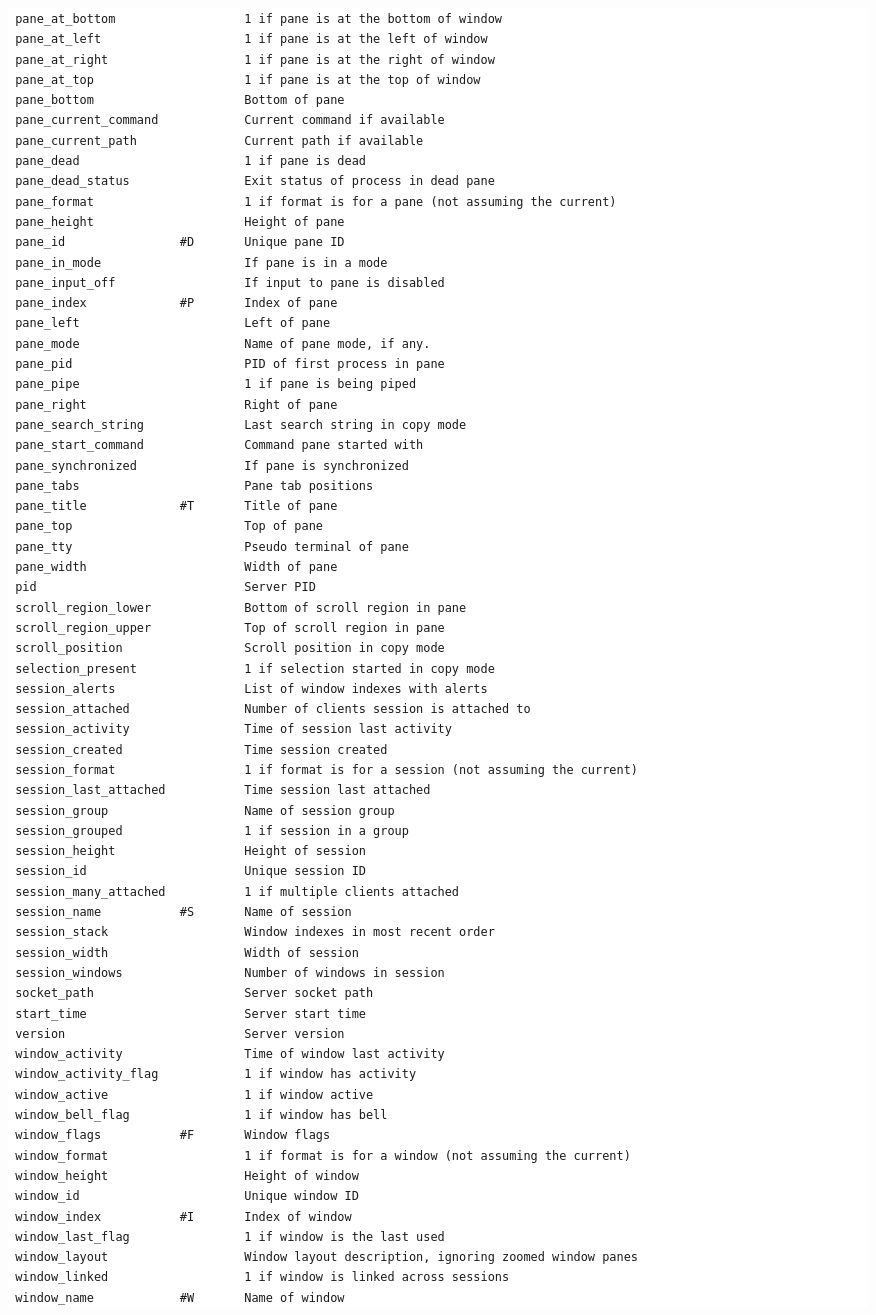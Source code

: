      pane_at_bottom                  1 if pane is at the bottom of window
     pane_at_left                    1 if pane is at the left of window
     pane_at_right                   1 if pane is at the right of window
     pane_at_top                     1 if pane is at the top of window
     pane_bottom                     Bottom of pane
     pane_current_command            Current command if available
     pane_current_path               Current path if available
     pane_dead                       1 if pane is dead
     pane_dead_status                Exit status of process in dead pane
     pane_format                     1 if format is for a pane (not assuming the current)
     pane_height                     Height of pane
     pane_id                #D       Unique pane ID
     pane_in_mode                    If pane is in a mode
     pane_input_off                  If input to pane is disabled
     pane_index             #P       Index of pane
     pane_left                       Left of pane
     pane_mode                       Name of pane mode, if any.
     pane_pid                        PID of first process in pane
     pane_pipe                       1 if pane is being piped
     pane_right                      Right of pane
     pane_search_string              Last search string in copy mode
     pane_start_command              Command pane started with
     pane_synchronized               If pane is synchronized
     pane_tabs                       Pane tab positions
     pane_title             #T       Title of pane
     pane_top                        Top of pane
     pane_tty                        Pseudo terminal of pane
     pane_width                      Width of pane
     pid                             Server PID
     scroll_region_lower             Bottom of scroll region in pane
     scroll_region_upper             Top of scroll region in pane
     scroll_position                 Scroll position in copy mode
     selection_present               1 if selection started in copy mode
     session_alerts                  List of window indexes with alerts
     session_attached                Number of clients session is attached to
     session_activity                Time of session last activity
     session_created                 Time session created
     session_format                  1 if format is for a session (not assuming the current)
     session_last_attached           Time session last attached
     session_group                   Name of session group
     session_grouped                 1 if session in a group
     session_height                  Height of session
     session_id                      Unique session ID
     session_many_attached           1 if multiple clients attached
     session_name           #S       Name of session
     session_stack                   Window indexes in most recent order
     session_width                   Width of session
     session_windows                 Number of windows in session
     socket_path                     Server socket path
     start_time                      Server start time
     version                         Server version
     window_activity                 Time of window last activity
     window_activity_flag            1 if window has activity
     window_active                   1 if window active
     window_bell_flag                1 if window has bell
     window_flags           #F       Window flags
     window_format                   1 if format is for a window (not assuming the current)
     window_height                   Height of window
     window_id                       Unique window ID
     window_index           #I       Index of window
     window_last_flag                1 if window is the last used
     window_layout                   Window layout description, ignoring zoomed window panes
     window_linked                   1 if window is linked across sessions
     window_name            #W       Name of window